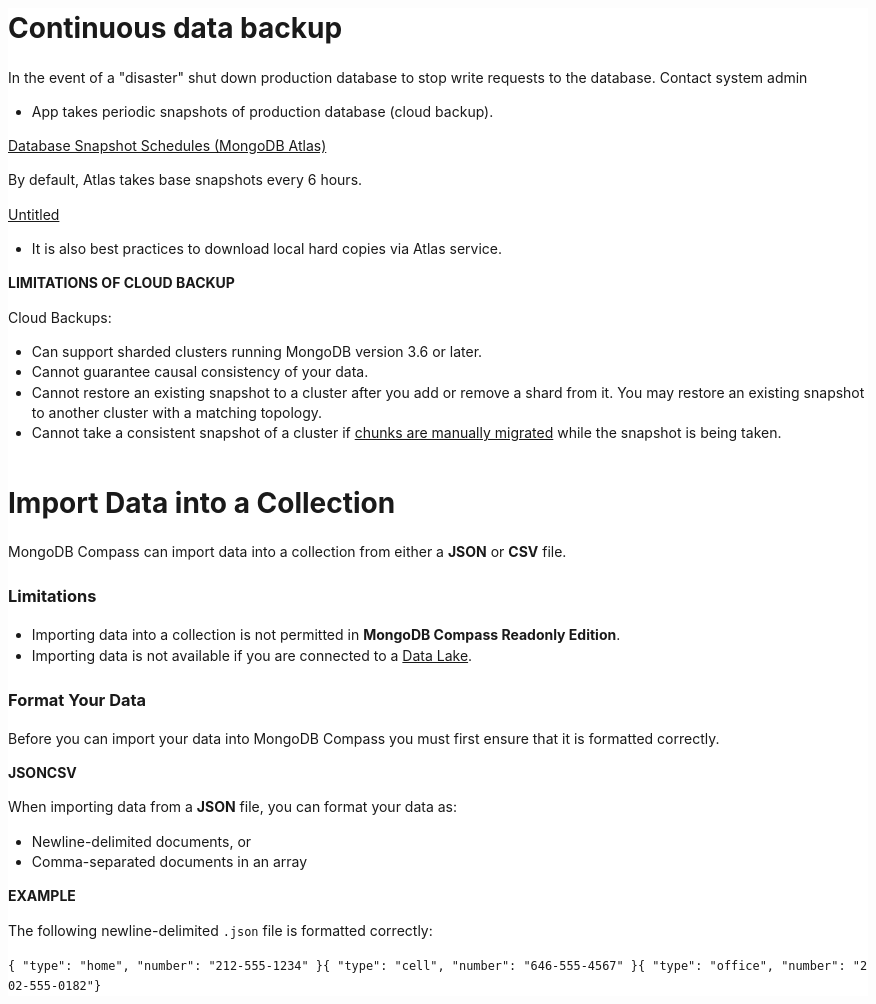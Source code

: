 # Continuous data backup

In the event of a "disaster" shut down production database to stop write requests to the database. Contact system admin

- App takes periodic snapshots of production database (cloud backup).

[Database Snapshot Schedules (MongoDB Atlas) ](https://www.notion.so/c98edbd048c04fb9afa83c0dfe3b62f5)

By default, Atlas takes base snapshots every 6 hours.

[Untitled](https://www.notion.so/86c7d4c5b68f4337927c40899ed3b615)

- It is also best practices to download local hard copies via Atlas service.

**LIMITATIONS OF CLOUD BACKUP**

Cloud Backups:

- Can support sharded clusters running MongoDB version 3.6 or later.
- Cannot guarantee causal consistency of your data.
- Cannot restore an existing snapshot to a cluster after you add or remove a shard from it. You may restore an existing snapshot to another cluster with a matching topology.
- Cannot take a consistent snapshot of a cluster if [chunks are manually migrated](https://docs.mongodb.com/manual/tutorial/migrate-chunks-in-sharded-cluster) while the snapshot is being taken.

# Import Data into a Collection

MongoDB Compass can import data into a collection from either a **JSON** or **CSV** file.

### **Limitations**

- Importing data into a collection is not permitted in **MongoDB Compass Readonly Edition**.
- Importing data is not available if you are connected to a [Data Lake](https://docs.atlas.mongodb.com/data-lake).

### **Format Your Data**

Before you can import your data into MongoDB Compass you must first ensure that it is formatted correctly.

**JSONCSV**

When importing data from a **JSON** file, you can format your data as:

- Newline-delimited documents, or
- Comma-separated documents in an array

**EXAMPLE**

The following newline-delimited `.json` file is formatted correctly:

```
{ "type": "home", "number": "212-555-1234" }{ "type": "cell", "number": "646-555-4567" }{ "type": "office", "number": "202-555-0182"}
```
